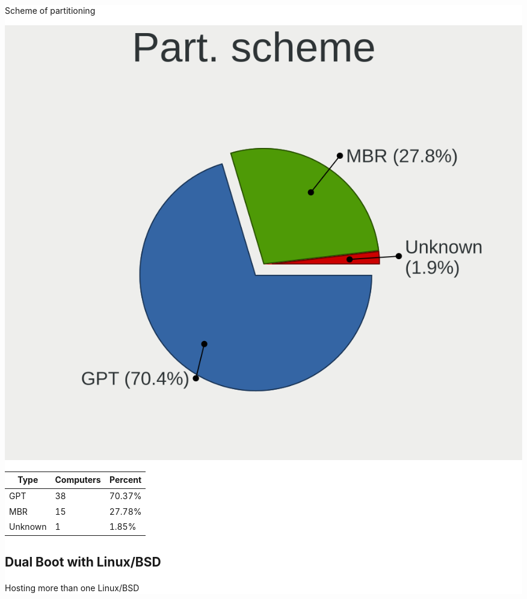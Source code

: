 Scheme of partitioning

![Part. scheme](./All/images/pie_chart/os_part_scheme.svg)


| Type    | Computers | Percent |
|---------|-----------|---------|
| GPT     | 38        | 70.37%  |
| MBR     | 15        | 27.78%  |
| Unknown | 1         | 1.85%   |

Dual Boot with Linux/BSD
------------------------

Hosting more than one Linux/BSD
